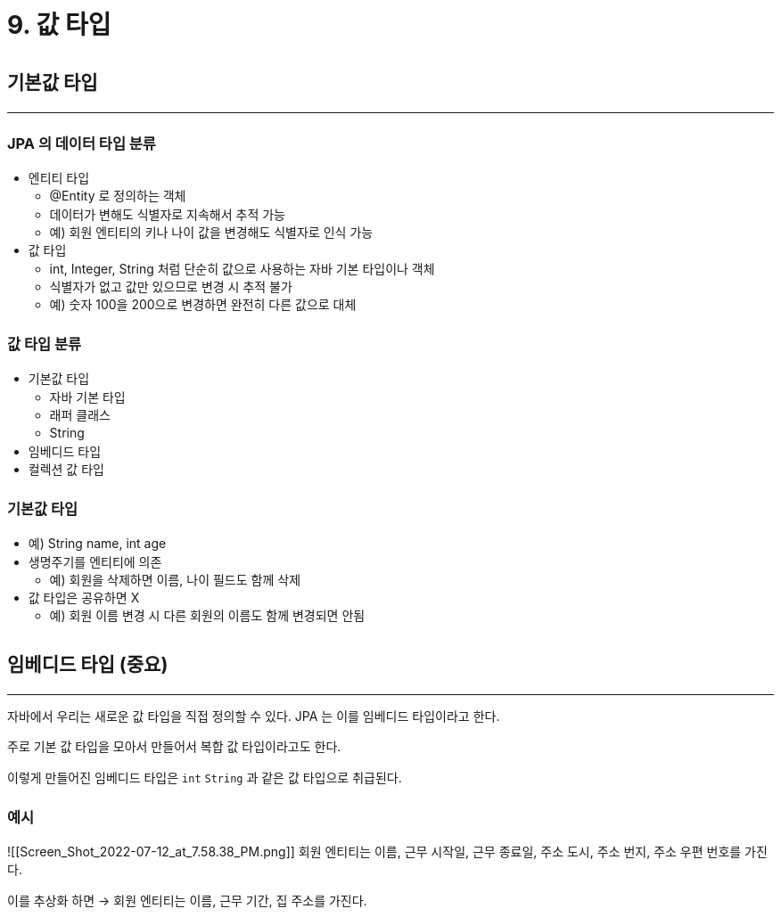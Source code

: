 # 9. 값 타입

## 기본값 타입

---

### JPA 의 데이터 타입 분류

- 엔티티 타입
    - @Entity 로 정의하는 객체
    - 데이터가 변해도 식별자로 지속해서 추적 가능
    - 예) 회원 엔티티의 키나 나이 값을 변경해도 식별자로 인식 가능
- 값 타입
    - int, Integer, String 처럼 단순히 값으로 사용하는 자바 기본 타입이나 객체
    - 식별자가 없고 값만 있으므로 변경 시 추적 불가
    - 예) 숫자 100을 200으로 변경하면 완전히 다른 값으로 대체

### 값 타입 분류

- 기본값 타입
    - 자바 기본 타입
    - 래퍼 클래스
    - String
- 임베디드 타입
- 컬렉션 값 타입

### 기본값 타입

- 예) String name, int age
- 생명주기를 엔티티에 의존
    - 예) 회원을 삭제하면 이름, 나이 필드도 함께 삭제
- 값 타입은 공유하면 X
    - 예) 회원 이름 변경 시 다른 회원의 이름도 함께 변경되면 안됨

## 임베디드 타입 (중요)

---

자바에서 우리는 새로운 값 타입을 직접 정의할 수 있다. JPA 는 이를 임베디드 타입이라고 한다.

주로 기본 값 타입을 모아서 만들어서 복합 값 타입이라고도 한다.

이렇게 만들어진 임베디드 타입은 `int` `String` 과 같은 값 타입으로 취급된다.

### 예시

![[Screen_Shot_2022-07-12_at_7.58.38_PM.png]]
회원 엔티티는 이름, 근무 시작일, 근무 종료일, 주소 도시, 주소 번지, 주소 우편 번호를 가진다.

이를 추상화 하면 → 회원 엔티티는 이름, 근무 기간, 집 주소를 가진다.
